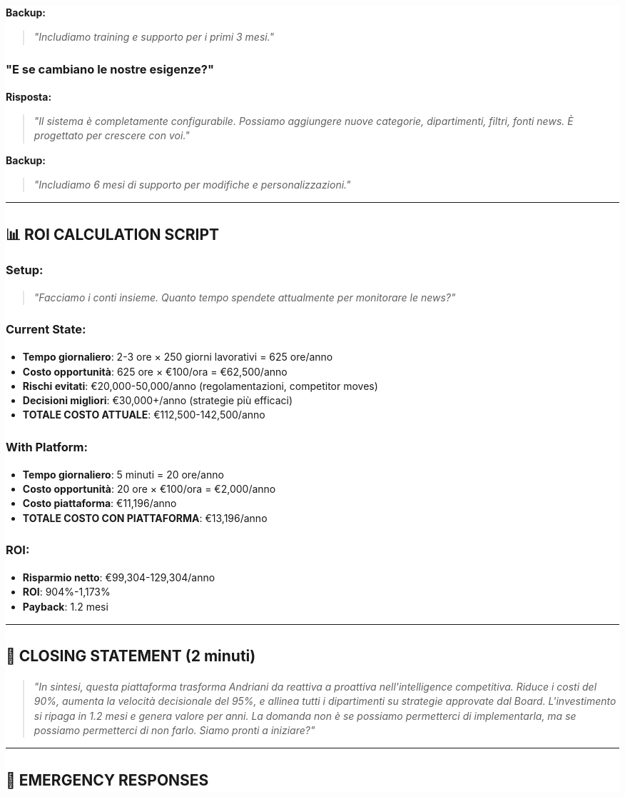**Backup:**
> *"Includiamo training e supporto per i primi 3 mesi."*

### **"E se cambiano le nostre esigenze?"**
**Risposta:**
> *"Il sistema è completamente configurabile. Possiamo aggiungere nuove categorie, dipartimenti, filtri, fonti news. È progettato per crescere con voi."*

**Backup:**
> *"Includiamo 6 mesi di supporto per modifiche e personalizzazioni."*

---

## 📊 **ROI CALCULATION SCRIPT**

### **Setup:**
> *"Facciamo i conti insieme. Quanto tempo spendete attualmente per monitorare le news?"*

### **Current State:**
- **Tempo giornaliero**: 2-3 ore × 250 giorni lavorativi = 625 ore/anno
- **Costo opportunità**: 625 ore × €100/ora = €62,500/anno
- **Rischi evitati**: €20,000-50,000/anno (regolamentazioni, competitor moves)
- **Decisioni migliori**: €30,000+/anno (strategie più efficaci)
- **TOTALE COSTO ATTUALE**: €112,500-142,500/anno

### **With Platform:**
- **Tempo giornaliero**: 5 minuti = 20 ore/anno
- **Costo opportunità**: 20 ore × €100/ora = €2,000/anno
- **Costo piattaforma**: €11,196/anno
- **TOTALE COSTO CON PIATTAFORMA**: €13,196/anno

### **ROI:**
- **Risparmio netto**: €99,304-129,304/anno
- **ROI**: 904%-1,173%
- **Payback**: 1.2 mesi

---

## 🎯 **CLOSING STATEMENT (2 minuti)**

> *"In sintesi, questa piattaforma trasforma Andriani da reattiva a proattiva nell'intelligence competitiva. Riduce i costi del 90%, aumenta la velocità decisionale del 95%, e allinea tutti i dipartimenti su strategie approvate dal Board. L'investimento si ripaga in 1.2 mesi e genera valore per anni. La domanda non è se possiamo permetterci di implementarla, ma se possiamo permetterci di non farlo. Siamo pronti a iniziare?"*

---

## 🚨 **EMERGENCY RESPONSES**
